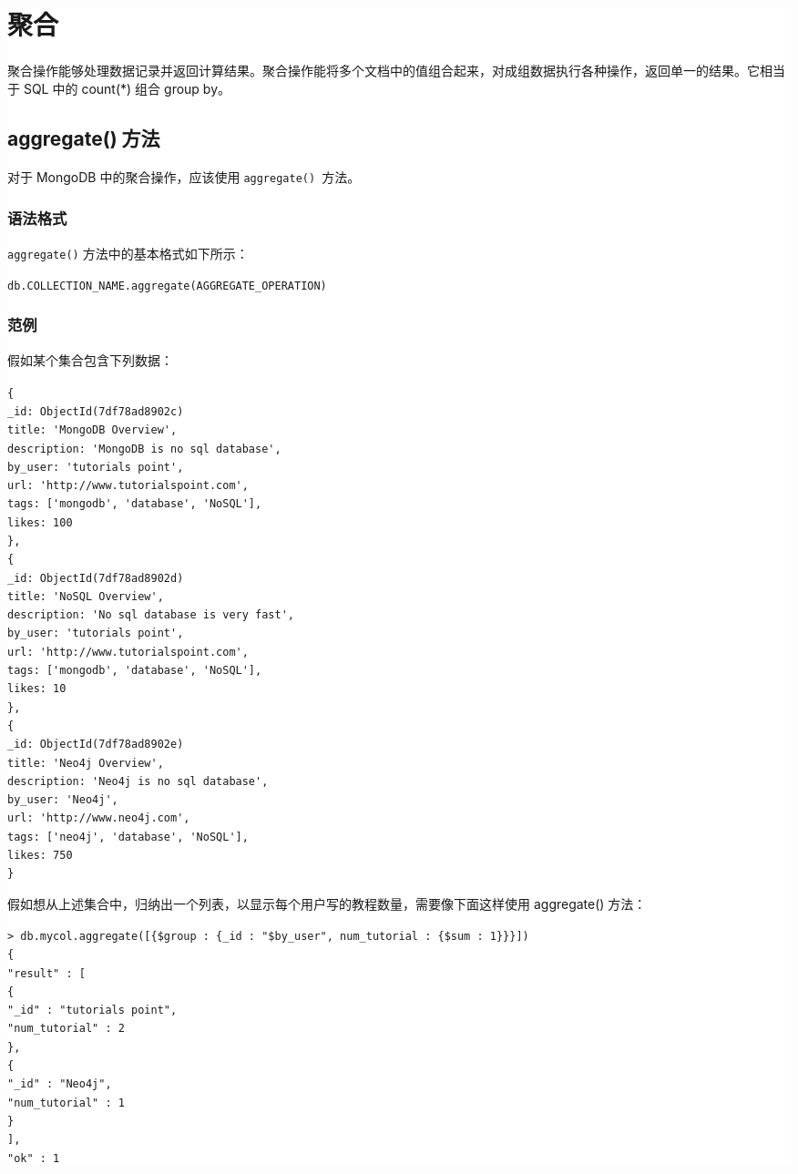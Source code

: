 
# 聚合

聚合操作能够处理数据记录并返回计算结果。聚合操作能将多个文档中的值组合起来，对成组数据执行各种操作，返回单一的结果。它相当于 SQL 中的 count(*) 组合 group by。

## aggregate() 方法

对于 MongoDB 中的聚合操作，应该使用 `aggregate() `方法。

### 语法格式

`aggregate()` 方法中的基本格式如下所示：

`db.COLLECTION_NAME.aggregate(AGGREGATE_OPERATION)`

### 范例

假如某个集合包含下列数据：

```shell
{
_id: ObjectId(7df78ad8902c)
title: 'MongoDB Overview',
description: 'MongoDB is no sql database',
by_user: 'tutorials point',
url: 'http://www.tutorialspoint.com',
tags: ['mongodb', 'database', 'NoSQL'],
likes: 100
},
{
_id: ObjectId(7df78ad8902d)
title: 'NoSQL Overview',
description: 'No sql database is very fast',
by_user: 'tutorials point',
url: 'http://www.tutorialspoint.com',
tags: ['mongodb', 'database', 'NoSQL'],
likes: 10
},
{
_id: ObjectId(7df78ad8902e)
title: 'Neo4j Overview',
description: 'Neo4j is no sql database',
by_user: 'Neo4j',
url: 'http://www.neo4j.com',
tags: ['neo4j', 'database', 'NoSQL'],
likes: 750
}
```

假如想从上述集合中，归纳出一个列表，以显示每个用户写的教程数量，需要像下面这样使用 aggregate() 方法：

```shell
> db.mycol.aggregate([{$group : {_id : "$by_user", num_tutorial : {$sum : 1}}}])
{
"result" : [
{
"_id" : "tutorials point",
"num_tutorial" : 2
},
{
"_id" : "Neo4j",
"num_tutorial" : 1
}
],
"ok" : 1
```